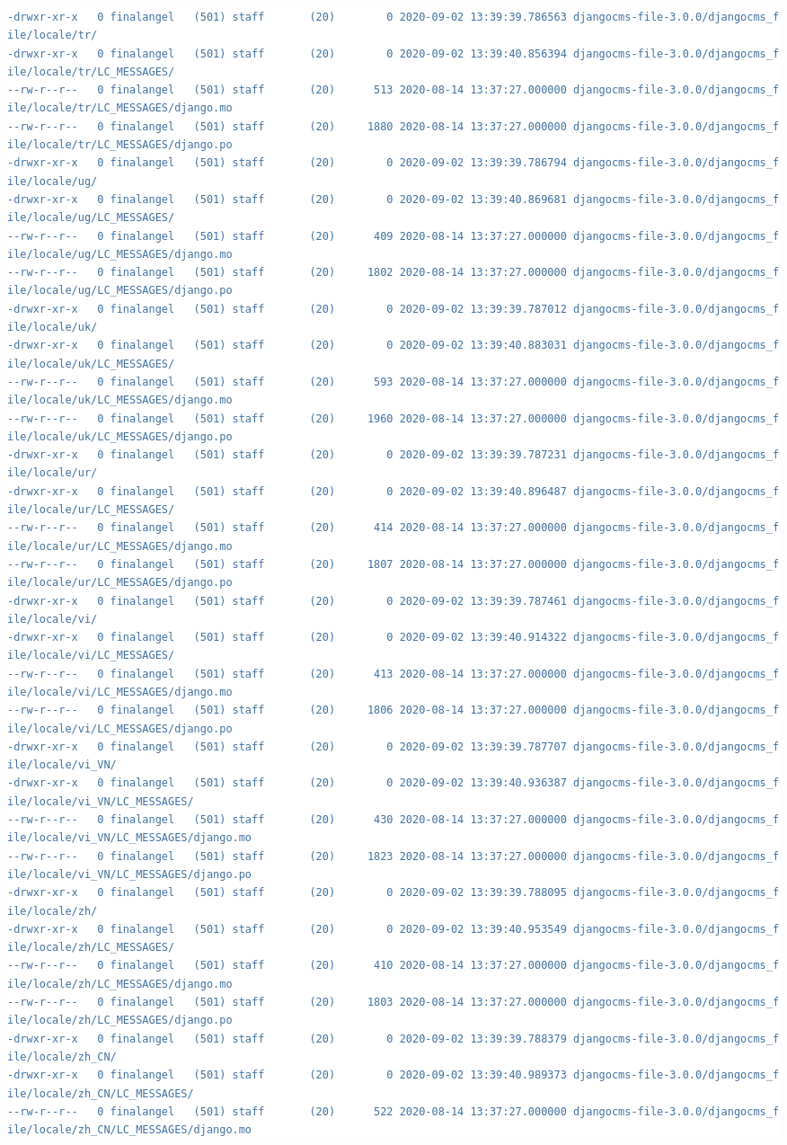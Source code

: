 ```diff
-drwxr-xr-x   0 finalangel   (501) staff       (20)        0 2020-09-02 13:39:39.786563 djangocms-file-3.0.0/djangocms_file/locale/tr/
-drwxr-xr-x   0 finalangel   (501) staff       (20)        0 2020-09-02 13:39:40.856394 djangocms-file-3.0.0/djangocms_file/locale/tr/LC_MESSAGES/
--rw-r--r--   0 finalangel   (501) staff       (20)      513 2020-08-14 13:37:27.000000 djangocms-file-3.0.0/djangocms_file/locale/tr/LC_MESSAGES/django.mo
--rw-r--r--   0 finalangel   (501) staff       (20)     1880 2020-08-14 13:37:27.000000 djangocms-file-3.0.0/djangocms_file/locale/tr/LC_MESSAGES/django.po
-drwxr-xr-x   0 finalangel   (501) staff       (20)        0 2020-09-02 13:39:39.786794 djangocms-file-3.0.0/djangocms_file/locale/ug/
-drwxr-xr-x   0 finalangel   (501) staff       (20)        0 2020-09-02 13:39:40.869681 djangocms-file-3.0.0/djangocms_file/locale/ug/LC_MESSAGES/
--rw-r--r--   0 finalangel   (501) staff       (20)      409 2020-08-14 13:37:27.000000 djangocms-file-3.0.0/djangocms_file/locale/ug/LC_MESSAGES/django.mo
--rw-r--r--   0 finalangel   (501) staff       (20)     1802 2020-08-14 13:37:27.000000 djangocms-file-3.0.0/djangocms_file/locale/ug/LC_MESSAGES/django.po
-drwxr-xr-x   0 finalangel   (501) staff       (20)        0 2020-09-02 13:39:39.787012 djangocms-file-3.0.0/djangocms_file/locale/uk/
-drwxr-xr-x   0 finalangel   (501) staff       (20)        0 2020-09-02 13:39:40.883031 djangocms-file-3.0.0/djangocms_file/locale/uk/LC_MESSAGES/
--rw-r--r--   0 finalangel   (501) staff       (20)      593 2020-08-14 13:37:27.000000 djangocms-file-3.0.0/djangocms_file/locale/uk/LC_MESSAGES/django.mo
--rw-r--r--   0 finalangel   (501) staff       (20)     1960 2020-08-14 13:37:27.000000 djangocms-file-3.0.0/djangocms_file/locale/uk/LC_MESSAGES/django.po
-drwxr-xr-x   0 finalangel   (501) staff       (20)        0 2020-09-02 13:39:39.787231 djangocms-file-3.0.0/djangocms_file/locale/ur/
-drwxr-xr-x   0 finalangel   (501) staff       (20)        0 2020-09-02 13:39:40.896487 djangocms-file-3.0.0/djangocms_file/locale/ur/LC_MESSAGES/
--rw-r--r--   0 finalangel   (501) staff       (20)      414 2020-08-14 13:37:27.000000 djangocms-file-3.0.0/djangocms_file/locale/ur/LC_MESSAGES/django.mo
--rw-r--r--   0 finalangel   (501) staff       (20)     1807 2020-08-14 13:37:27.000000 djangocms-file-3.0.0/djangocms_file/locale/ur/LC_MESSAGES/django.po
-drwxr-xr-x   0 finalangel   (501) staff       (20)        0 2020-09-02 13:39:39.787461 djangocms-file-3.0.0/djangocms_file/locale/vi/
-drwxr-xr-x   0 finalangel   (501) staff       (20)        0 2020-09-02 13:39:40.914322 djangocms-file-3.0.0/djangocms_file/locale/vi/LC_MESSAGES/
--rw-r--r--   0 finalangel   (501) staff       (20)      413 2020-08-14 13:37:27.000000 djangocms-file-3.0.0/djangocms_file/locale/vi/LC_MESSAGES/django.mo
--rw-r--r--   0 finalangel   (501) staff       (20)     1806 2020-08-14 13:37:27.000000 djangocms-file-3.0.0/djangocms_file/locale/vi/LC_MESSAGES/django.po
-drwxr-xr-x   0 finalangel   (501) staff       (20)        0 2020-09-02 13:39:39.787707 djangocms-file-3.0.0/djangocms_file/locale/vi_VN/
-drwxr-xr-x   0 finalangel   (501) staff       (20)        0 2020-09-02 13:39:40.936387 djangocms-file-3.0.0/djangocms_file/locale/vi_VN/LC_MESSAGES/
--rw-r--r--   0 finalangel   (501) staff       (20)      430 2020-08-14 13:37:27.000000 djangocms-file-3.0.0/djangocms_file/locale/vi_VN/LC_MESSAGES/django.mo
--rw-r--r--   0 finalangel   (501) staff       (20)     1823 2020-08-14 13:37:27.000000 djangocms-file-3.0.0/djangocms_file/locale/vi_VN/LC_MESSAGES/django.po
-drwxr-xr-x   0 finalangel   (501) staff       (20)        0 2020-09-02 13:39:39.788095 djangocms-file-3.0.0/djangocms_file/locale/zh/
-drwxr-xr-x   0 finalangel   (501) staff       (20)        0 2020-09-02 13:39:40.953549 djangocms-file-3.0.0/djangocms_file/locale/zh/LC_MESSAGES/
--rw-r--r--   0 finalangel   (501) staff       (20)      410 2020-08-14 13:37:27.000000 djangocms-file-3.0.0/djangocms_file/locale/zh/LC_MESSAGES/django.mo
--rw-r--r--   0 finalangel   (501) staff       (20)     1803 2020-08-14 13:37:27.000000 djangocms-file-3.0.0/djangocms_file/locale/zh/LC_MESSAGES/django.po
-drwxr-xr-x   0 finalangel   (501) staff       (20)        0 2020-09-02 13:39:39.788379 djangocms-file-3.0.0/djangocms_file/locale/zh_CN/
-drwxr-xr-x   0 finalangel   (501) staff       (20)        0 2020-09-02 13:39:40.989373 djangocms-file-3.0.0/djangocms_file/locale/zh_CN/LC_MESSAGES/
--rw-r--r--   0 finalangel   (501) staff       (20)      522 2020-08-14 13:37:27.000000 djangocms-file-3.0.0/djangocms_file/locale/zh_CN/LC_MESSAGES/django.mo
```